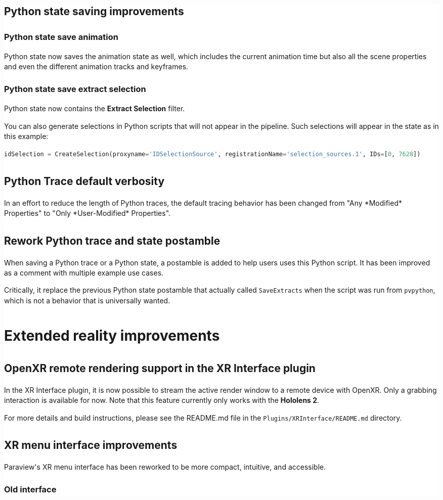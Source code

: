 
## Python state saving improvements

### Python state save animation

Python state now saves the animation state as well, which includes the current animation time but also all the scene properties and even the different animation tracks and keyframes.

### Python state save extract selection

Python state now contains the **Extract Selection** filter.

You can also generate selections in Python scripts that will not appear in the pipeline. Such selections will appear in the state as in this example:

```py
idSelection = CreateSelection(proxyname='IDSelectionSource', registrationName='selection_sources.1', IDs=[0, 7628])
```


## Python Trace default verbosity

In an effort to reduce the length of Python traces, the default tracing behavior has been changed from "Any \*Modified\* Properties" to "Only \*User-Modified\* Properties".


## Rework Python trace and state postamble

When saving a Python trace or a Python state, a postamble is added to help users uses this Python script. It has been improved as a comment with multiple example use cases.

Critically, it replace the previous Python state postamble that actually called `SaveExtracts` when the script was run from `pvpython`, which is not a behavior that is universally wanted.

# Extended reality improvements

## OpenXR remote rendering support in the XR Interface plugin

In the XR Interface plugin, it is now possible to stream the active render window to a remote device with OpenXR. Only a grabbing interaction is available for now. Note that this feature currently only works with the **Hololens 2**.

For more details and build instructions, please see the README.md file in the `Plugins/XRInterface/README.md` directory.


## XR menu interface improvements

Paraview's XR menu interface has been reworked to be more compact, intuitive, and accessible.

### Old interface
